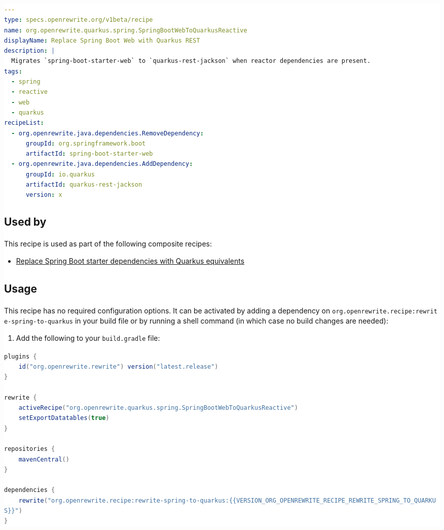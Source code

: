 <TabItem value="yaml-recipe-list" label="Yaml Recipe List">

```yaml
---
type: specs.openrewrite.org/v1beta/recipe
name: org.openrewrite.quarkus.spring.SpringBootWebToQuarkusReactive
displayName: Replace Spring Boot Web with Quarkus REST
description: |
  Migrates `spring-boot-starter-web` to `quarkus-rest-jackson` when reactor dependencies are present.
tags:
  - spring
  - reactive
  - web
  - quarkus
recipeList:
  - org.openrewrite.java.dependencies.RemoveDependency:
      groupId: org.springframework.boot
      artifactId: spring-boot-starter-web
  - org.openrewrite.java.dependencies.AddDependency:
      groupId: io.quarkus
      artifactId: quarkus-rest-jackson
      version: x

```
</TabItem>
</Tabs>

## Used by

This recipe is used as part of the following composite recipes:

* [Replace Spring Boot starter dependencies with Quarkus equivalents](/recipes/quarkus/spring/migratebootstarters.md)


## Usage

This recipe has no required configuration options. It can be activated by adding a dependency on `org.openrewrite.recipe:rewrite-spring-to-quarkus` in your build file or by running a shell command (in which case no build changes are needed):
<Tabs groupId="projectType">
<TabItem value="gradle" label="Gradle">

1. Add the following to your `build.gradle` file:

```groovy title="build.gradle"
plugins {
    id("org.openrewrite.rewrite") version("latest.release")
}

rewrite {
    activeRecipe("org.openrewrite.quarkus.spring.SpringBootWebToQuarkusReactive")
    setExportDatatables(true)
}

repositories {
    mavenCentral()
}

dependencies {
    rewrite("org.openrewrite.recipe:rewrite-spring-to-quarkus:{{VERSION_ORG_OPENREWRITE_RECIPE_REWRITE_SPRING_TO_QUARKUS}}")
}
```
